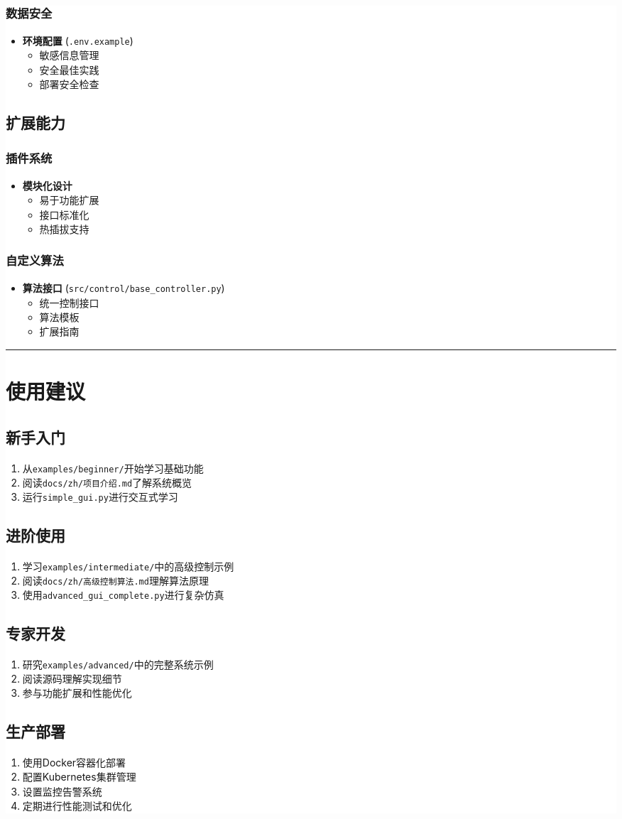 ### 数据安全
- **环境配置** (`.env.example`)
  - 敏感信息管理
  - 安全最佳实践
  - 部署安全检查

## 扩展能力

### 插件系统
- **模块化设计**
  - 易于功能扩展
  - 接口标准化
  - 热插拔支持

### 自定义算法
- **算法接口** (`src/control/base_controller.py`)
  - 统一控制接口
  - 算法模板
  - 扩展指南

---

# 使用建议

## 新手入门
1. 从`examples/beginner/`开始学习基础功能
2. 阅读`docs/zh/项目介绍.md`了解系统概览
3. 运行`simple_gui.py`进行交互式学习

## 进阶使用
1. 学习`examples/intermediate/`中的高级控制示例
2. 阅读`docs/zh/高级控制算法.md`理解算法原理
3. 使用`advanced_gui_complete.py`进行复杂仿真

## 专家开发
1. 研究`examples/advanced/`中的完整系统示例
2. 阅读源码理解实现细节
3. 参与功能扩展和性能优化

## 生产部署
1. 使用Docker容器化部署
2. 配置Kubernetes集群管理
3. 设置监控告警系统
4. 定期进行性能测试和优化